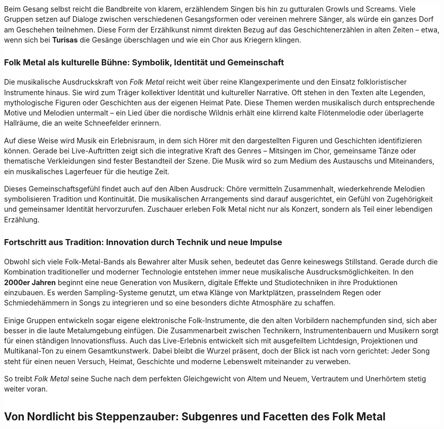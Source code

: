 Beim Gesang selbst reicht die Bandbreite von klarem, erzählendem Singen bis hin zu gutturalen Growls
und Screams. Viele Gruppen setzen auf Dialoge zwischen verschiedenen Gesangsformen oder vereinen
mehrere Sänger, als würde ein ganzes Dorf am Geschehen teilnehmen. Diese Form der Erzählkunst nimmt
direkten Bezug auf das Geschichtenerzählen in alten Zeiten – etwa, wenn sich bei **Turisas** die
Gesänge überschlagen und wie ein Chor aus Kriegern klingen.

### Folk Metal als kulturelle Bühne: Symbolik, Identität und Gemeinschaft

Die musikalische Ausdruckskraft von _Folk Metal_ reicht weit über reine Klangexperimente und den
Einsatz folkloristischer Instrumente hinaus. Sie wird zum Träger kollektiver Identität und
kultureller Narrative. Oft stehen in den Texten alte Legenden, mythologische Figuren oder
Geschichten aus der eigenen Heimat Pate. Diese Themen werden musikalisch durch entsprechende Motive
und Melodien untermalt – ein Lied über die nordische Wildnis erhält eine klirrend kalte
Flötenmelodie oder überlagerte Hallräume, die an weite Schneefelder erinnern.

Auf diese Weise wird Musik ein Erlebnisraum, in dem sich Hörer mit den dargestellten Figuren und
Geschichten identifizieren können. Gerade bei Live-Auftritten zeigt sich die integrative Kraft des
Genres – Mitsingen im Chor, gemeinsame Tänze oder thematische Verkleidungen sind fester Bestandteil
der Szene. Die Musik wird so zum Medium des Austauschs und Miteinanders, ein musikalisches
Lagerfeuer für die heutige Zeit.

Dieses Gemeinschaftsgefühl findet auch auf den Alben Ausdruck: Chöre vermitteln Zusammenhalt,
wiederkehrende Melodien symbolisieren Tradition und Kontinuität. Die musikalischen Arrangements sind
darauf ausgerichtet, ein Gefühl von Zugehörigkeit und gemeinsamer Identität hervorzurufen. Zuschauer
erleben Folk Metal nicht nur als Konzert, sondern als Teil einer lebendigen Erzählung.

### Fortschritt aus Tradition: Innovation durch Technik und neue Impulse

Obwohl sich viele Folk-Metal-Bands als Bewahrer alter Musik sehen, bedeutet das Genre keineswegs
Stillstand. Gerade durch die Kombination traditioneller und moderner Technologie entstehen immer
neue musikalische Ausdrucksmöglichkeiten. In den **2000er Jahren** beginnt eine neue Generation von
Musikern, digitale Effekte und Studiotechniken in ihre Produktionen einzubauen. Es werden
Sampling-Systeme genutzt, um etwa Klänge von Marktplätzen, prasselndem Regen oder Schmiedehämmern in
Songs zu integrieren und so eine besonders dichte Atmosphäre zu schaffen.

Einige Gruppen entwickeln sogar eigene elektronische Folk-Instrumente, die den alten Vorbildern
nachempfunden sind, sich aber besser in die laute Metalumgebung einfügen. Die Zusammenarbeit
zwischen Technikern, Instrumentenbauern und Musikern sorgt für einen ständigen Innovationsfluss.
Auch das Live-Erlebnis entwickelt sich mit ausgefeiltem Lichtdesign, Projektionen und Multikanal-Ton
zu einem Gesamtkunstwerk. Dabei bleibt die Wurzel präsent, doch der Blick ist nach vorn gerichtet:
Jeder Song steht für einen neuen Versuch, Heimat, Geschichte und moderne Lebenswelt miteinander zu
verweben.

So treibt _Folk Metal_ seine Suche nach dem perfekten Gleichgewicht von Altem und Neuem, Vertrautem
und Unerhörtem stetig weiter voran.

## Von Nordlicht bis Steppenzauber: Subgenres und Facetten des Folk Metal
